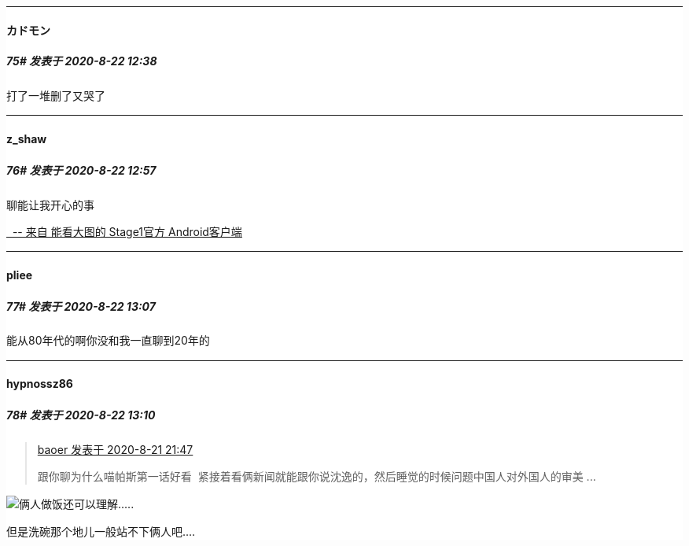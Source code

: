 


-----

####  カドモン  
##### 75#       发表于 2020-8-22 12:38




打了一堆删了又哭了







-----

####  z_shaw  
##### 76#       发表于 2020-8-22 12:57




聊能让我开心的事

[  -- 来自 能看大图的 Stage1官方 Android客户端](https://www.coolapk.com/apk/140634)







-----

####  pliee  
##### 77#       发表于 2020-8-22 13:07




能从80年代的啊你没和我一直聊到20年的







-----

####  hypnossz86  
##### 78#       发表于 2020-8-22 13:10



<blockquote><a href="httphttps://bbs.saraba1st.com/2b/forum.php?mod=redirect&amp;goto=findpost&amp;pid=48510706&amp;ptid=1955893" target="_blank">baoer 发表于 2020-8-21 21:47</a>

跟你聊为什么喵帕斯第一话好看  紧接着看俩新闻就能跟你说沈逸的，然后睡觉的时候问题中国人对外国人的审美 ...</blockquote>
<img src="https://static.saraba1st.com/image/smiley/face2017/001.png" referrerpolicy="no-referrer">俩人做饭还可以理解.....

但是洗碗那个地儿一般站不下俩人吧....
